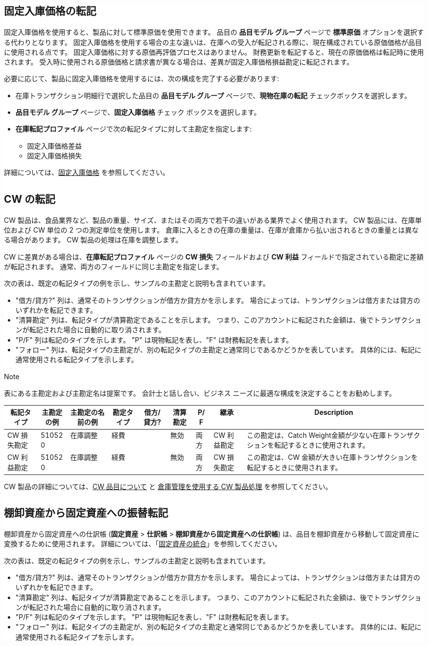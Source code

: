 ## <a name="fixed-receipt-price-posting"></a>固定入庫価格の転記

固定入庫価格を使用すると、製品に対して標準原価を使用できます。 品目の **品目モデル グループ** ページで **標準原価** オプションを選択する代わりとなります。 固定入庫価格を使用する場合の主な違いは、在庫への受入が転記される際に、現在構成されている原価価格が品目に使用される点です。 固定入庫価格に対する原価再評価プロセスはありません。 財務更新を転記すると、現在の原価価格は転記時に使用されます。 受入時に使用される原価価格と請求書が異なる場合は、差異が固定入庫価格損益勘定に転記されます。

必要に応じて、製品に固定入庫価格を使用するには、次の構成を完了する必要があります:

- 在庫トランザクション明細行で選択した品目の **品目モデル グループ** ページで、**現物在庫の転記** チェックボックスを選択します。
- **品目モデル グループ** ページで、**固定入庫価格** チェック ボックスを選択します。
- **在庫転記プロファイル** ページで次の転記タイプに対して主勘定を指定します:

    - 固定入庫価格差益
    - 固定入庫価格損失

詳細については、[固定入庫価格](/supply-chain/cost-management/fixed-receipt-price.md) を参照してください。

## <a name="catch-weight-posting"></a>CW の転記

CW 製品は、食品業界など、製品の重量、サイズ、またはその両方で若干の違いがある業界でよく使用されます。 CW 製品には、在庫単位および CW 単位の 2 つの測定単位を使用します。 倉庫に入るときの在庫の重量は、在庫が倉庫から払い出されるときの重量とは異なる場合があります。 CW 製品の処理は在庫を調整します。

CW に差異がある場合は、**在庫転記プロファイル** ページの **CW 損失** フィールドおよび **CW 利益** フィールドで指定されている勘定に差額が転記されます。 通常、両方のフィールドに同じ主勘定を指定します。

次の表は、既定の転記タイプの例を示し、サンプルの主勘定と説明も含まれています。

- "借方/貸方?" 列は、通常そのトランザクションが借方か貸方かを示します。 場合によっては、トランザクションは借方または貸方のいずれかを転記できます。
- "清算勘定" 列は、転記タイプが清算勘定であることを示します。 つまり、このアカウントに転記された金額は、後でトランザクションが転記された場合に自動的に取り消されます。
- "P/F" 列は転記のタイプを示します。 "P" は現物転記を表し、"F" は財務転記を表します。
- "フォロー" 列は、転記タイプの主勘定が、別の転記タイプの主勘定と通常同じであるかどうかを表しています。 具体的には、転記に通常使用される転記タイプを示します。

> [!NOTE]
> 表にある主勘定および主勘定名は提案です。 会計士と話し合い、ビジネス ニーズに最適な構成を決定することをお勧めします。

| 転記タイプ | 主勘定の例 | 主勘定の名前の例 | 勘定タイプ | 借方/貸方? | 清算勘定 | P/F | 継承 | Description |
|---|---|---|---|---|---|---|---|---|
| CW 損失勘定 | 510520 | 在庫調整 | 経費 | | 無効 | 両方 | CW 利益勘定 | この勘定は、Catch Weight金額が少ない在庫トランザクションを転記するときに使用されます。 |
| CW 利益勘定 | 510520 | 在庫調整 | 経費 | | 無効 | 両方 | CW 損失勘定 | この勘定は、CW 金額が大きい在庫トランザクションを転記するときに使用されます。 |

CW 製品の詳細については、[CW 品目について](/dynamicsax-2012/appuser-itpro/about-catch-weight-items.md) と [倉庫管理を使用する CW 製品処理](/supply-chain/warehousing/catch-weight-processing.md) を参照してください。

## <a name="inventory-to-fixed-asset-transfer-posting"></a>棚卸資産から固定資産への振替転記

棚卸資産から固定資産への仕訳帳 (**固定資産** \> **仕訳帳** \> **棚卸資産から固定資産への仕訳帳**) は、品目を棚卸資産から移動して固定資産に変換するために使用されます。 詳細については、「[固定資産の統合](/fixed-assets/fixed-asset-integration.md)」を参照してください。

次の表は、既定の転記タイプの例を示し、サンプルの主勘定と説明も含まれています。

- "借方/貸方?" 列は、通常そのトランザクションが借方か貸方かを示します。 場合によっては、トランザクションは借方または貸方のいずれかを転記できます。
- "清算勘定" 列は、転記タイプが清算勘定であることを示します。 つまり、このアカウントに転記された金額は、後でトランザクションが転記された場合に自動的に取り消されます。
- "P/F" 列は転記のタイプを示します。 "P" は現物転記を表し、"F" は財務転記を表します。
- "フォロー" 列は、転記タイプの主勘定が、別の転記タイプの主勘定と通常同じであるかどうかを表しています。 具体的には、転記に通常使用される転記タイプを示します。
